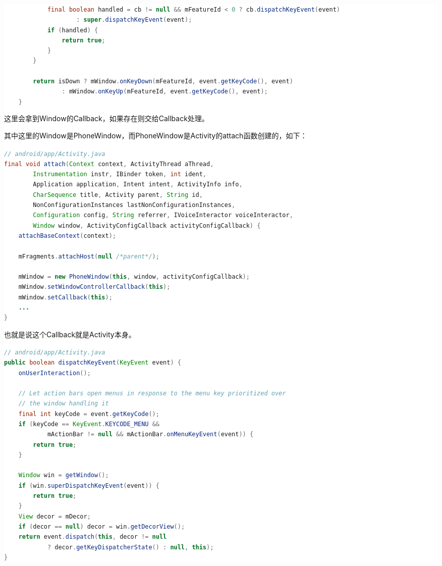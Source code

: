 ```java
            final boolean handled = cb != null && mFeatureId < 0 ? cb.dispatchKeyEvent(event)
                    : super.dispatchKeyEvent(event);
            if (handled) {
                return true;
            }
        }

        return isDown ? mWindow.onKeyDown(mFeatureId, event.getKeyCode(), event)
                : mWindow.onKeyUp(mFeatureId, event.getKeyCode(), event);
    }
```

这里会拿到Window的Callback，如果存在则交给Callback处理。

其中这里的Window是PhoneWindow，而PhoneWindow是Activity的attach函数创建的，如下：

```java
// android/app/Activity.java
final void attach(Context context, ActivityThread aThread,
        Instrumentation instr, IBinder token, int ident,
        Application application, Intent intent, ActivityInfo info,
        CharSequence title, Activity parent, String id,
        NonConfigurationInstances lastNonConfigurationInstances,
        Configuration config, String referrer, IVoiceInteractor voiceInteractor,
        Window window, ActivityConfigCallback activityConfigCallback) {
    attachBaseContext(context);

    mFragments.attachHost(null /*parent*/);

    mWindow = new PhoneWindow(this, window, activityConfigCallback);
    mWindow.setWindowControllerCallback(this);
    mWindow.setCallback(this);
    ...
}
```

也就是说这个Callback就是Activity本身。

```java
// android/app/Activity.java
public boolean dispatchKeyEvent(KeyEvent event) {
    onUserInteraction();

    // Let action bars open menus in response to the menu key prioritized over
    // the window handling it
    final int keyCode = event.getKeyCode();
    if (keyCode == KeyEvent.KEYCODE_MENU &&
            mActionBar != null && mActionBar.onMenuKeyEvent(event)) {
        return true;
    }

    Window win = getWindow();
    if (win.superDispatchKeyEvent(event)) {
        return true;
    }
    View decor = mDecor;
    if (decor == null) decor = win.getDecorView();
    return event.dispatch(this, decor != null
            ? decor.getKeyDispatcherState() : null, this);
}
```

